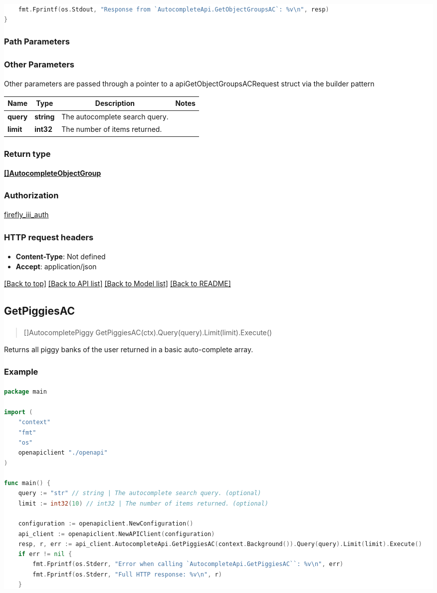 ```go
    fmt.Fprintf(os.Stdout, "Response from `AutocompleteApi.GetObjectGroupsAC`: %v\n", resp)
}
```

### Path Parameters



### Other Parameters

Other parameters are passed through a pointer to a apiGetObjectGroupsACRequest struct via the builder pattern


Name | Type | Description  | Notes
------------- | ------------- | ------------- | -------------
 **query** | **string** | The autocomplete search query. | 
 **limit** | **int32** | The number of items returned. | 

### Return type

[**[]AutocompleteObjectGroup**](AutocompleteObjectGroup.md)

### Authorization

[firefly_iii_auth](../README.md#firefly_iii_auth)

### HTTP request headers

- **Content-Type**: Not defined
- **Accept**: application/json

[[Back to top]](#) [[Back to API list]](../README.md#documentation-for-api-endpoints)
[[Back to Model list]](../README.md#documentation-for-models)
[[Back to README]](../README.md)


## GetPiggiesAC

> []AutocompletePiggy GetPiggiesAC(ctx).Query(query).Limit(limit).Execute()

Returns all piggy banks of the user returned in a basic auto-complete array.

### Example

```go
package main

import (
    "context"
    "fmt"
    "os"
    openapiclient "./openapi"
)

func main() {
    query := "str" // string | The autocomplete search query. (optional)
    limit := int32(10) // int32 | The number of items returned. (optional)

    configuration := openapiclient.NewConfiguration()
    api_client := openapiclient.NewAPIClient(configuration)
    resp, r, err := api_client.AutocompleteApi.GetPiggiesAC(context.Background()).Query(query).Limit(limit).Execute()
    if err != nil {
        fmt.Fprintf(os.Stderr, "Error when calling `AutocompleteApi.GetPiggiesAC``: %v\n", err)
        fmt.Fprintf(os.Stderr, "Full HTTP response: %v\n", r)
    }
```